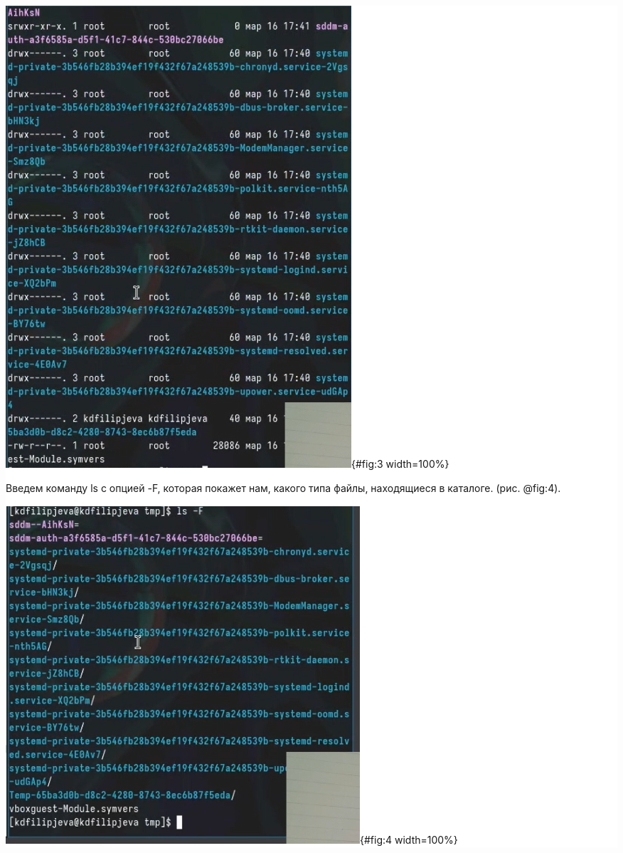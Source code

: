![-l option](image/6_3.png){#fig:3 width=100%}

Введем команду ls с опцией -F, которая покажет нам, какого типа файлы, находящиеся в каталоге. (рис. @fig:4).

![-F option](image/6_4.png){#fig:4 width=100%}
